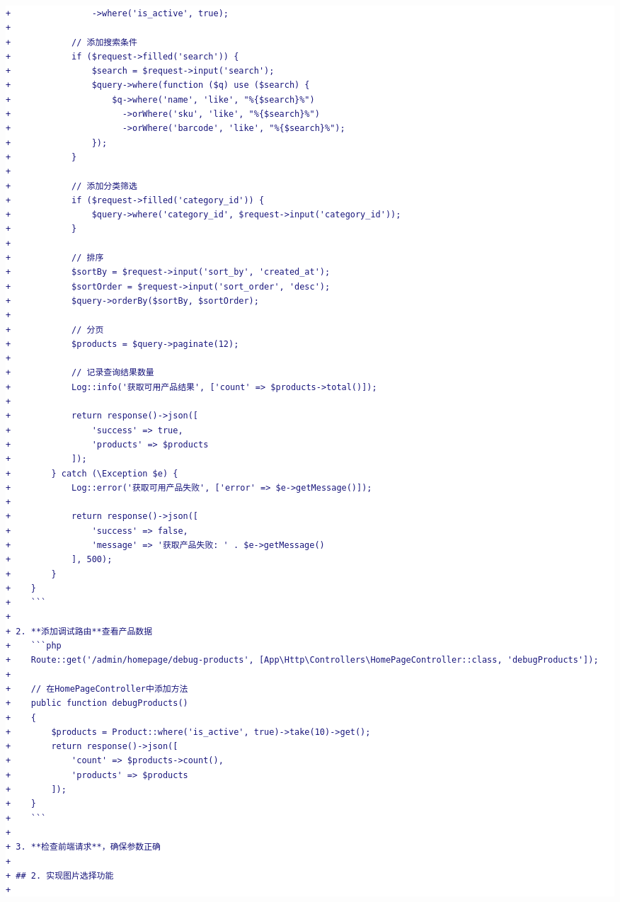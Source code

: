 ```diff
+                ->where('is_active', true);
+            
+            // 添加搜索条件
+            if ($request->filled('search')) {
+                $search = $request->input('search');
+                $query->where(function ($q) use ($search) {
+                    $q->where('name', 'like', "%{$search}%")
+                      ->orWhere('sku', 'like', "%{$search}%")
+                      ->orWhere('barcode', 'like', "%{$search}%");
+                });
+            }
+            
+            // 添加分类筛选
+            if ($request->filled('category_id')) {
+                $query->where('category_id', $request->input('category_id'));
+            }
+            
+            // 排序
+            $sortBy = $request->input('sort_by', 'created_at');
+            $sortOrder = $request->input('sort_order', 'desc');
+            $query->orderBy($sortBy, $sortOrder);
+            
+            // 分页
+            $products = $query->paginate(12);
+            
+            // 记录查询结果数量
+            Log::info('获取可用产品结果', ['count' => $products->total()]);
+            
+            return response()->json([
+                'success' => true,
+                'products' => $products
+            ]);
+        } catch (\Exception $e) {
+            Log::error('获取可用产品失败', ['error' => $e->getMessage()]);
+            
+            return response()->json([
+                'success' => false,
+                'message' => '获取产品失败: ' . $e->getMessage()
+            ], 500);
+        }
+    }
+    ```
+ 
+ 2. **添加调试路由**查看产品数据
+    ```php
+    Route::get('/admin/homepage/debug-products', [App\Http\Controllers\HomePageController::class, 'debugProducts']);
+    
+    // 在HomePageController中添加方法
+    public function debugProducts()
+    {
+        $products = Product::where('is_active', true)->take(10)->get();
+        return response()->json([
+            'count' => $products->count(),
+            'products' => $products
+        ]);
+    }
+    ```
+ 
+ 3. **检查前端请求**，确保参数正确
+ 
+ ## 2. 实现图片选择功能
+ 
```